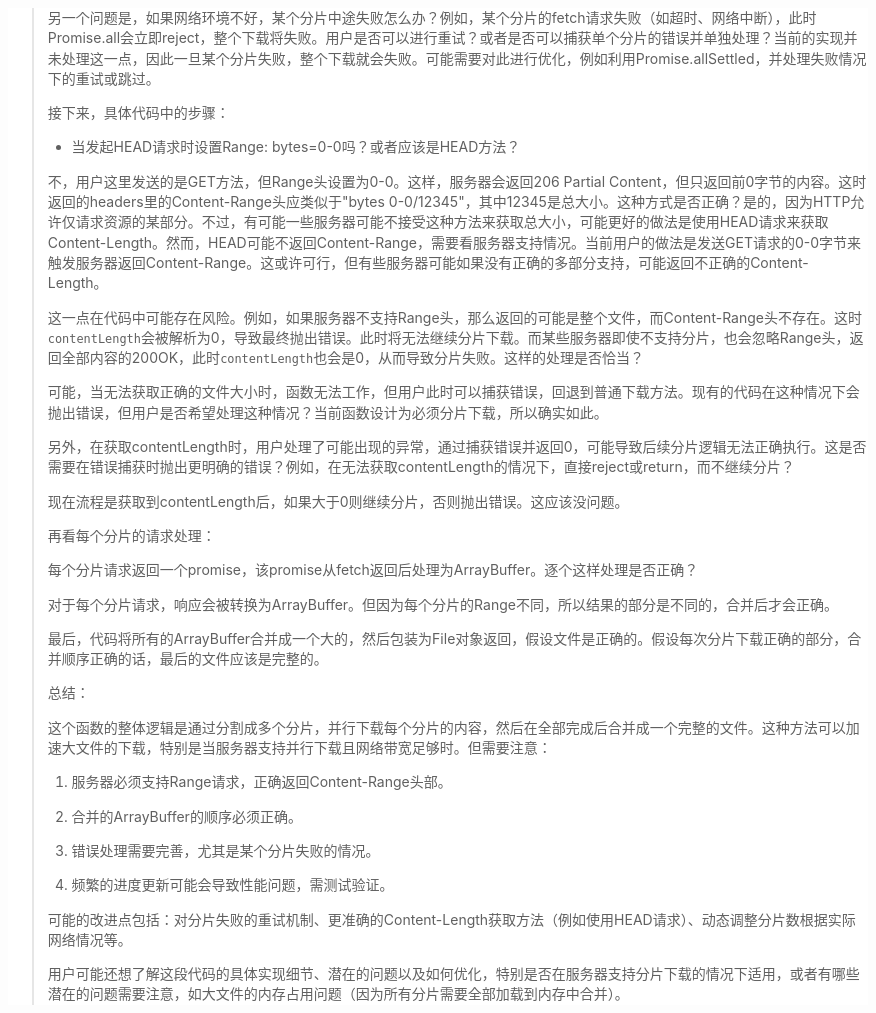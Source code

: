 > 另一个问题是，如果网络环境不好，某个分片中途失败怎么办？例如，某个分片的fetch请求失败（如超时、网络中断），此时Promise.all会立即reject，整个下载将失败。用户是否可以进行重试？或者是否可以捕获单个分片的错误并单独处理？当前的实现并未处理这一点，因此一旦某个分片失败，整个下载就会失败。可能需要对此进行优化，例如利用Promise.allSettled，并处理失败情况下的重试或跳过。
>
> 接下来，具体代码中的步骤：
>
> - 当发起HEAD请求时设置Range: bytes=0-0吗？或者应该是HEAD方法？
>
> 不，用户这里发送的是GET方法，但Range头设置为0-0。这样，服务器会返回206 Partial Content，但只返回前0字节的内容。这时返回的headers里的Content-Range头应类似于"bytes 0-0/12345"，其中12345是总大小。这种方式是否正确？是的，因为HTTP允许仅请求资源的某部分。不过，有可能一些服务器可能不接受这种方法来获取总大小，可能更好的做法是使用HEAD请求来获取Content-Length。然而，HEAD可能不返回Content-Range，需要看服务器支持情况。当前用户的做法是发送GET请求的0-0字节来触发服务器返回Content-Range。这或许可行，但有些服务器可能如果没有正确的多部分支持，可能返回不正确的Content-Length。
>
> 这一点在代码中可能存在风险。例如，如果服务器不支持Range头，那么返回的可能是整个文件，而Content-Range头不存在。这时`contentLength`会被解析为0，导致最终抛出错误。此时将无法继续分片下载。而某些服务器即使不支持分片，也会忽略Range头，返回全部内容的200OK，此时`contentLength`也会是0，从而导致分片失败。这样的处理是否恰当？
>
> 可能，当无法获取正确的文件大小时，函数无法工作，但用户此时可以捕获错误，回退到普通下载方法。现有的代码在这种情况下会抛出错误，但用户是否希望处理这种情况？当前函数设计为必须分片下载，所以确实如此。
>
> 另外，在获取contentLength时，用户处理了可能出现的异常，通过捕获错误并返回0，可能导致后续分片逻辑无法正确执行。这是否需要在错误捕获时抛出更明确的错误？例如，在无法获取contentLength的情况下，直接reject或return，而不继续分片？
>
> 现在流程是获取到contentLength后，如果大于0则继续分片，否则抛出错误。这应该没问题。
>
> 再看每个分片的请求处理：
>
> 每个分片请求返回一个promise，该promise从fetch返回后处理为ArrayBuffer。逐个这样处理是否正确？
>
> 对于每个分片请求，响应会被转换为ArrayBuffer。但因为每个分片的Range不同，所以结果的部分是不同的，合并后才会正确。
>
> 最后，代码将所有的ArrayBuffer合并成一个大的，然后包装为File对象返回，假设文件是正确的。假设每次分片下载正确的部分，合并顺序正确的话，最后的文件应该是完整的。
>
> 总结：
>
> 这个函数的整体逻辑是通过分割成多个分片，并行下载每个分片的内容，然后在全部完成后合并成一个完整的文件。这种方法可以加速大文件的下载，特别是当服务器支持并行下载且网络带宽足够时。但需要注意：
>
> 1. 服务器必须支持Range请求，正确返回Content-Range头部。
>
> 2. 合并的ArrayBuffer的顺序必须正确。
>
> 3. 错误处理需要完善，尤其是某个分片失败的情况。
>
> 4. 频繁的进度更新可能会导致性能问题，需测试验证。
>
> 可能的改进点包括：对分片失败的重试机制、更准确的Content-Length获取方法（例如使用HEAD请求）、动态调整分片数根据实际网络情况等。
>
> 用户可能还想了解这段代码的具体实现细节、潜在的问题以及如何优化，特别是否在服务器支持分片下载的情况下适用，或者有哪些潜在的问题需要注意，如大文件的内存占用问题（因为所有分片需要全部加载到内存中合并）。
>
> 
